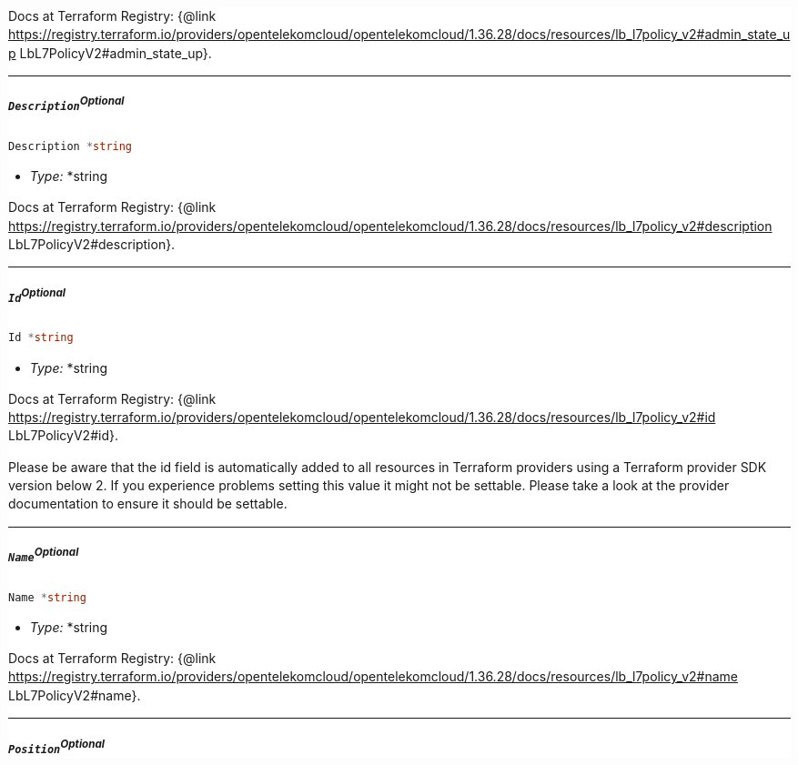 Docs at Terraform Registry: {@link https://registry.terraform.io/providers/opentelekomcloud/opentelekomcloud/1.36.28/docs/resources/lb_l7policy_v2#admin_state_up LbL7PolicyV2#admin_state_up}.

---

##### `Description`<sup>Optional</sup> <a name="Description" id="@cdktf/provider-opentelekomcloud.lbL7PolicyV2.LbL7PolicyV2Config.property.description"></a>

```go
Description *string
```

- *Type:* *string

Docs at Terraform Registry: {@link https://registry.terraform.io/providers/opentelekomcloud/opentelekomcloud/1.36.28/docs/resources/lb_l7policy_v2#description LbL7PolicyV2#description}.

---

##### `Id`<sup>Optional</sup> <a name="Id" id="@cdktf/provider-opentelekomcloud.lbL7PolicyV2.LbL7PolicyV2Config.property.id"></a>

```go
Id *string
```

- *Type:* *string

Docs at Terraform Registry: {@link https://registry.terraform.io/providers/opentelekomcloud/opentelekomcloud/1.36.28/docs/resources/lb_l7policy_v2#id LbL7PolicyV2#id}.

Please be aware that the id field is automatically added to all resources in Terraform providers using a Terraform provider SDK version below 2.
If you experience problems setting this value it might not be settable. Please take a look at the provider documentation to ensure it should be settable.

---

##### `Name`<sup>Optional</sup> <a name="Name" id="@cdktf/provider-opentelekomcloud.lbL7PolicyV2.LbL7PolicyV2Config.property.name"></a>

```go
Name *string
```

- *Type:* *string

Docs at Terraform Registry: {@link https://registry.terraform.io/providers/opentelekomcloud/opentelekomcloud/1.36.28/docs/resources/lb_l7policy_v2#name LbL7PolicyV2#name}.

---

##### `Position`<sup>Optional</sup> <a name="Position" id="@cdktf/provider-opentelekomcloud.lbL7PolicyV2.LbL7PolicyV2Config.property.position"></a>
